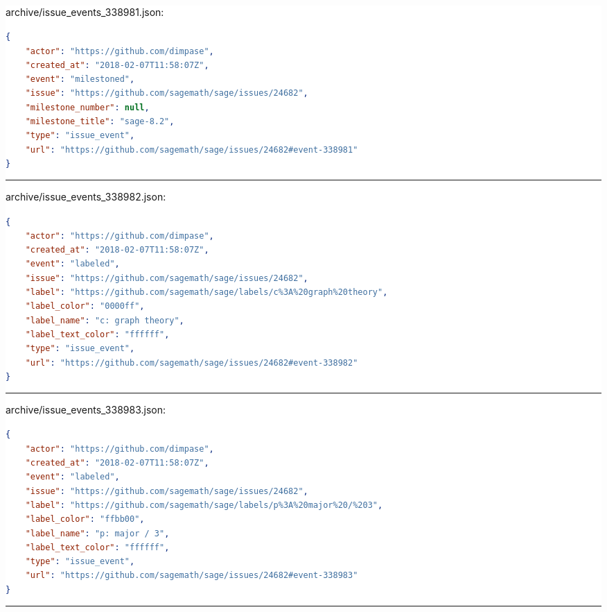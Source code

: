 archive/issue_events_338981.json:
```json
{
    "actor": "https://github.com/dimpase",
    "created_at": "2018-02-07T11:58:07Z",
    "event": "milestoned",
    "issue": "https://github.com/sagemath/sage/issues/24682",
    "milestone_number": null,
    "milestone_title": "sage-8.2",
    "type": "issue_event",
    "url": "https://github.com/sagemath/sage/issues/24682#event-338981"
}
```



---

archive/issue_events_338982.json:
```json
{
    "actor": "https://github.com/dimpase",
    "created_at": "2018-02-07T11:58:07Z",
    "event": "labeled",
    "issue": "https://github.com/sagemath/sage/issues/24682",
    "label": "https://github.com/sagemath/sage/labels/c%3A%20graph%20theory",
    "label_color": "0000ff",
    "label_name": "c: graph theory",
    "label_text_color": "ffffff",
    "type": "issue_event",
    "url": "https://github.com/sagemath/sage/issues/24682#event-338982"
}
```



---

archive/issue_events_338983.json:
```json
{
    "actor": "https://github.com/dimpase",
    "created_at": "2018-02-07T11:58:07Z",
    "event": "labeled",
    "issue": "https://github.com/sagemath/sage/issues/24682",
    "label": "https://github.com/sagemath/sage/labels/p%3A%20major%20/%203",
    "label_color": "ffbb00",
    "label_name": "p: major / 3",
    "label_text_color": "ffffff",
    "type": "issue_event",
    "url": "https://github.com/sagemath/sage/issues/24682#event-338983"
}
```



---
